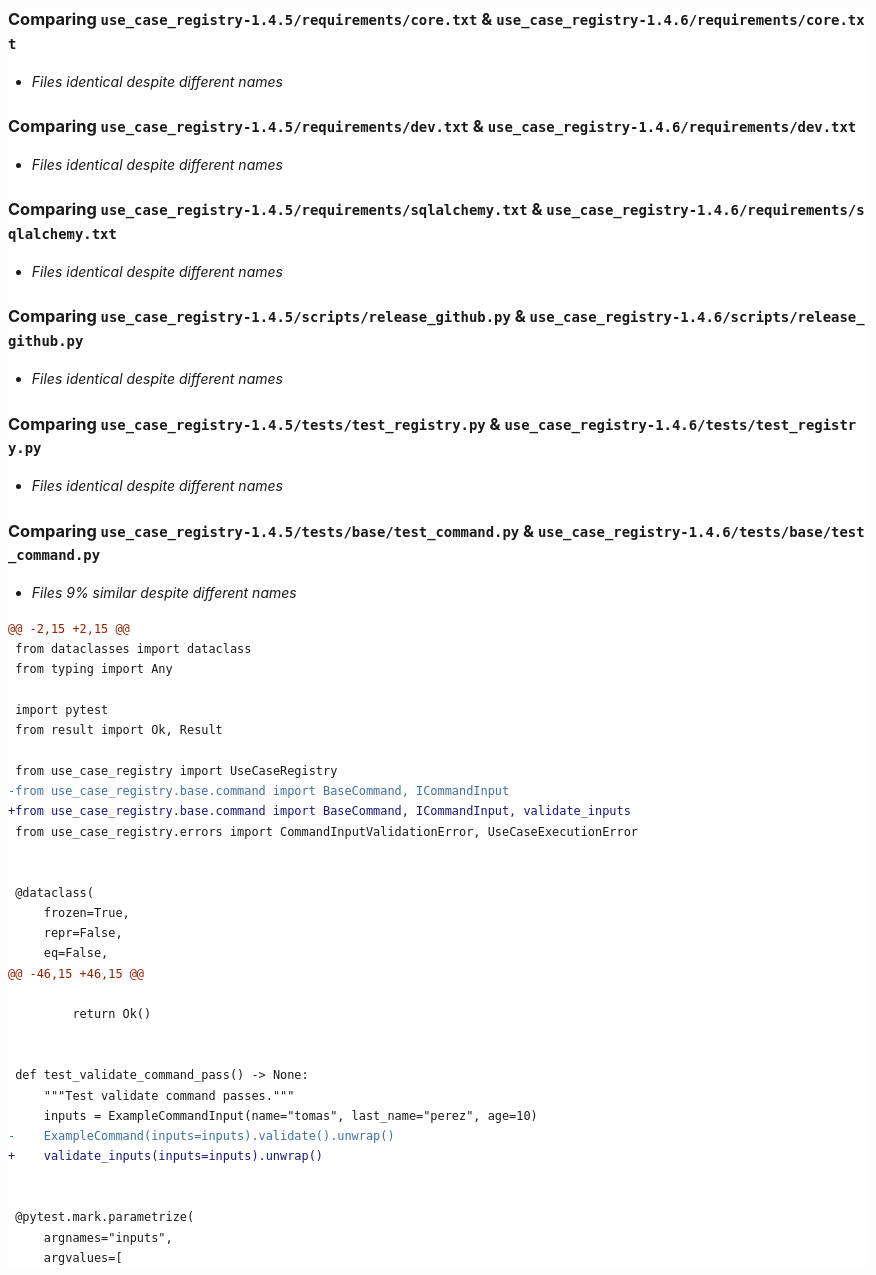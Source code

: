 ### Comparing `use_case_registry-1.4.5/requirements/core.txt` & `use_case_registry-1.4.6/requirements/core.txt`

 * *Files identical despite different names*

### Comparing `use_case_registry-1.4.5/requirements/dev.txt` & `use_case_registry-1.4.6/requirements/dev.txt`

 * *Files identical despite different names*

### Comparing `use_case_registry-1.4.5/requirements/sqlalchemy.txt` & `use_case_registry-1.4.6/requirements/sqlalchemy.txt`

 * *Files identical despite different names*

### Comparing `use_case_registry-1.4.5/scripts/release_github.py` & `use_case_registry-1.4.6/scripts/release_github.py`

 * *Files identical despite different names*

### Comparing `use_case_registry-1.4.5/tests/test_registry.py` & `use_case_registry-1.4.6/tests/test_registry.py`

 * *Files identical despite different names*

### Comparing `use_case_registry-1.4.5/tests/base/test_command.py` & `use_case_registry-1.4.6/tests/base/test_command.py`

 * *Files 9% similar despite different names*

```diff
@@ -2,15 +2,15 @@
 from dataclasses import dataclass
 from typing import Any
 
 import pytest
 from result import Ok, Result
 
 from use_case_registry import UseCaseRegistry
-from use_case_registry.base.command import BaseCommand, ICommandInput
+from use_case_registry.base.command import BaseCommand, ICommandInput, validate_inputs
 from use_case_registry.errors import CommandInputValidationError, UseCaseExecutionError
 
 
 @dataclass(
     frozen=True,
     repr=False,
     eq=False,
@@ -46,15 +46,15 @@
 
         return Ok()
 
 
 def test_validate_command_pass() -> None:
     """Test validate command passes."""
     inputs = ExampleCommandInput(name="tomas", last_name="perez", age=10)
-    ExampleCommand(inputs=inputs).validate().unwrap()
+    validate_inputs(inputs=inputs).unwrap()
 
 
 @pytest.mark.parametrize(
     argnames="inputs",
     argvalues=[
```
